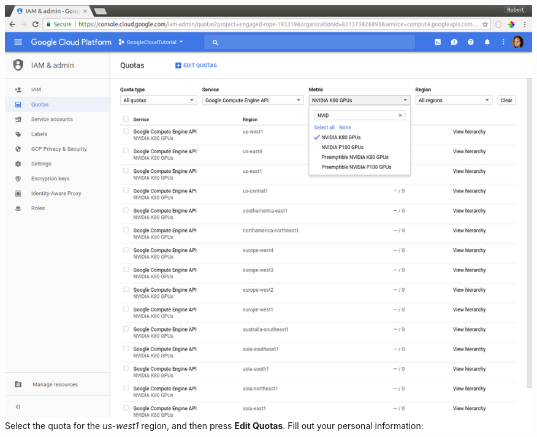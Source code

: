 ![](img/quotas_2.png)
Select the quota for the *us-west1* region, and then press **Edit Quotas**.
Fill out your personal information:
